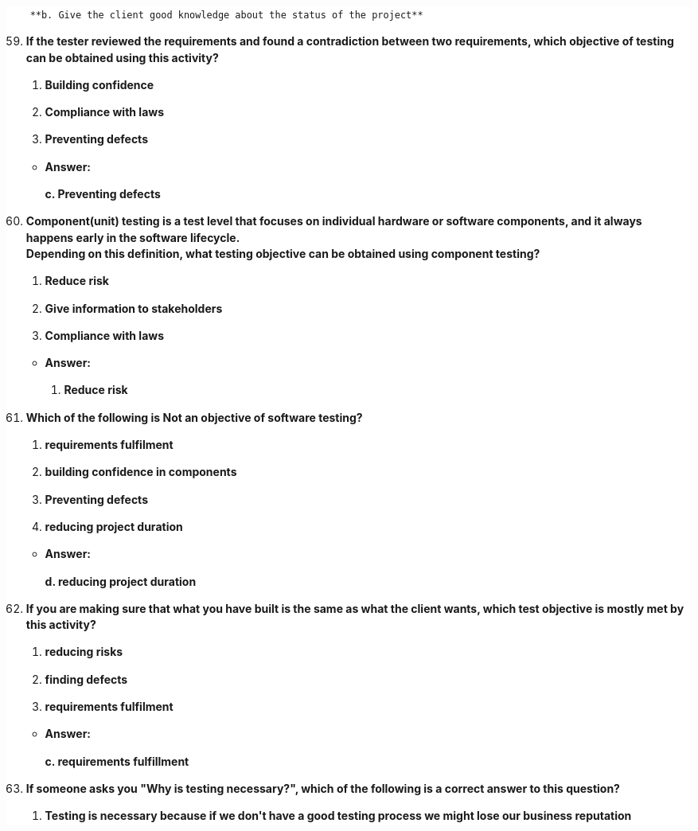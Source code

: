         **b. Give the client good knowledge about the status of the project**
        

59. **If the tester reviewed the requirements and found a contradiction between two requirements, which objective of testing can be obtained using this activity?**
    
    1. **Building confidence**
    
    2. **Compliance with laws**
    
    3. **Preventing defects**
    
    - **Answer:**
        
        **c. Preventing defects**
        

60. **Component(unit) testing is a test level that focuses on individual hardware or software components, and it always happens early in the software lifecycle.  
    Depending on this definition, what testing objective can be obtained using component testing?**
    
    1. **Reduce risk**
    
    2. **Give information to stakeholders**
    
    3. **Compliance with laws**
    
    - **Answer:**
        
        1. **Reduce risk**
        

61. **Which of the following is Not an objective of software testing?**
    
    1. **requirements fulfilment**
    
    2. **building confidence in components**
    
    3. **Preventing defects**
    
    4. **reducing project duration**
    
    - **Answer:**
        
        **d. reducing project duration**
        

62. **If you are making sure that what you have built is the same as what the client wants, which test objective is mostly met by this activity?**
    
    1. **reducing risks**
    
    2. **finding defects**
    
    3. **requirements fulfilment**
    
    - **Answer:**
        
        **c. requirements fulfillment**
        

63. **If someone asks you "Why is testing necessary?", which of the following is a correct answer to this question?**
    
    1. **Testing is necessary because if we don't have a good testing process we might lose our business reputation**
    